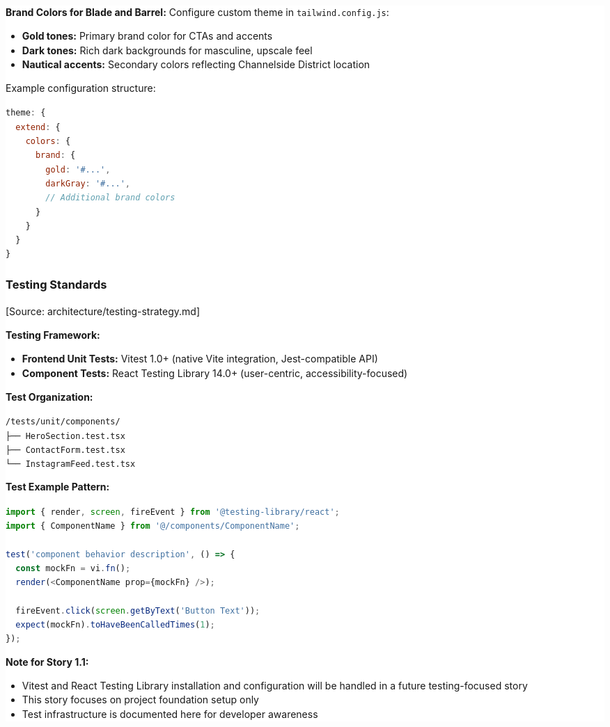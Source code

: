 **Brand Colors for Blade and Barrel:**
Configure custom theme in `tailwind.config.js`:
- **Gold tones:** Primary brand color for CTAs and accents
- **Dark tones:** Rich dark backgrounds for masculine, upscale feel
- **Nautical accents:** Secondary colors reflecting Channelside District location

Example configuration structure:
```javascript
theme: {
  extend: {
    colors: {
      brand: {
        gold: '#...',
        darkGray: '#...',
        // Additional brand colors
      }
    }
  }
}
```

### Testing Standards

[Source: architecture/testing-strategy.md]

**Testing Framework:**
- **Frontend Unit Tests:** Vitest 1.0+ (native Vite integration, Jest-compatible API)
- **Component Tests:** React Testing Library 14.0+ (user-centric, accessibility-focused)

**Test Organization:**
```
/tests/unit/components/
├── HeroSection.test.tsx
├── ContactForm.test.tsx
└── InstagramFeed.test.tsx
```

**Test Example Pattern:**
```typescript
import { render, screen, fireEvent } from '@testing-library/react';
import { ComponentName } from '@/components/ComponentName';

test('component behavior description', () => {
  const mockFn = vi.fn();
  render(<ComponentName prop={mockFn} />);

  fireEvent.click(screen.getByText('Button Text'));
  expect(mockFn).toHaveBeenCalledTimes(1);
});
```

**Note for Story 1.1:**
- Vitest and React Testing Library installation and configuration will be handled in a future testing-focused story
- This story focuses on project foundation setup only
- Test infrastructure is documented here for developer awareness
